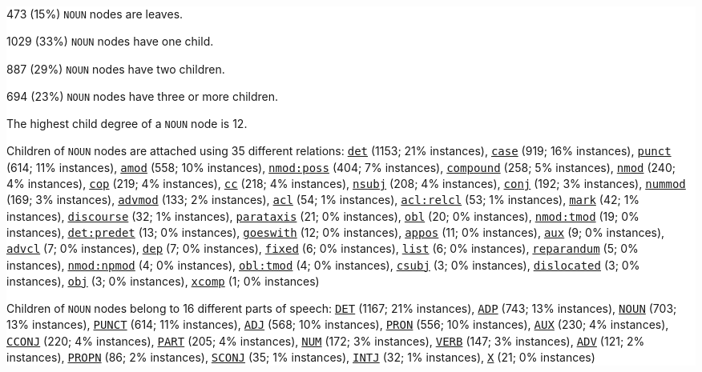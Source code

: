 473 (15%) `NOUN` nodes are leaves.

1029 (33%) `NOUN` nodes have one child.

887 (29%) `NOUN` nodes have two children.

694 (23%) `NOUN` nodes have three or more children.

The highest child degree of a `NOUN` node is 12.

Children of `NOUN` nodes are attached using 35 different relations: <tt><a href="en_eslspok-dep-det.html">det</a></tt> (1153; 21% instances), <tt><a href="en_eslspok-dep-case.html">case</a></tt> (919; 16% instances), <tt><a href="en_eslspok-dep-punct.html">punct</a></tt> (614; 11% instances), <tt><a href="en_eslspok-dep-amod.html">amod</a></tt> (558; 10% instances), <tt><a href="en_eslspok-dep-nmod-poss.html">nmod:poss</a></tt> (404; 7% instances), <tt><a href="en_eslspok-dep-compound.html">compound</a></tt> (258; 5% instances), <tt><a href="en_eslspok-dep-nmod.html">nmod</a></tt> (240; 4% instances), <tt><a href="en_eslspok-dep-cop.html">cop</a></tt> (219; 4% instances), <tt><a href="en_eslspok-dep-cc.html">cc</a></tt> (218; 4% instances), <tt><a href="en_eslspok-dep-nsubj.html">nsubj</a></tt> (208; 4% instances), <tt><a href="en_eslspok-dep-conj.html">conj</a></tt> (192; 3% instances), <tt><a href="en_eslspok-dep-nummod.html">nummod</a></tt> (169; 3% instances), <tt><a href="en_eslspok-dep-advmod.html">advmod</a></tt> (133; 2% instances), <tt><a href="en_eslspok-dep-acl.html">acl</a></tt> (54; 1% instances), <tt><a href="en_eslspok-dep-acl-relcl.html">acl:relcl</a></tt> (53; 1% instances), <tt><a href="en_eslspok-dep-mark.html">mark</a></tt> (42; 1% instances), <tt><a href="en_eslspok-dep-discourse.html">discourse</a></tt> (32; 1% instances), <tt><a href="en_eslspok-dep-parataxis.html">parataxis</a></tt> (21; 0% instances), <tt><a href="en_eslspok-dep-obl.html">obl</a></tt> (20; 0% instances), <tt><a href="en_eslspok-dep-nmod-tmod.html">nmod:tmod</a></tt> (19; 0% instances), <tt><a href="en_eslspok-dep-det-predet.html">det:predet</a></tt> (13; 0% instances), <tt><a href="en_eslspok-dep-goeswith.html">goeswith</a></tt> (12; 0% instances), <tt><a href="en_eslspok-dep-appos.html">appos</a></tt> (11; 0% instances), <tt><a href="en_eslspok-dep-aux.html">aux</a></tt> (9; 0% instances), <tt><a href="en_eslspok-dep-advcl.html">advcl</a></tt> (7; 0% instances), <tt><a href="en_eslspok-dep-dep.html">dep</a></tt> (7; 0% instances), <tt><a href="en_eslspok-dep-fixed.html">fixed</a></tt> (6; 0% instances), <tt><a href="en_eslspok-dep-list.html">list</a></tt> (6; 0% instances), <tt><a href="en_eslspok-dep-reparandum.html">reparandum</a></tt> (5; 0% instances), <tt><a href="en_eslspok-dep-nmod-npmod.html">nmod:npmod</a></tt> (4; 0% instances), <tt><a href="en_eslspok-dep-obl-tmod.html">obl:tmod</a></tt> (4; 0% instances), <tt><a href="en_eslspok-dep-csubj.html">csubj</a></tt> (3; 0% instances), <tt><a href="en_eslspok-dep-dislocated.html">dislocated</a></tt> (3; 0% instances), <tt><a href="en_eslspok-dep-obj.html">obj</a></tt> (3; 0% instances), <tt><a href="en_eslspok-dep-xcomp.html">xcomp</a></tt> (1; 0% instances)

Children of `NOUN` nodes belong to 16 different parts of speech: <tt><a href="en_eslspok-pos-DET.html">DET</a></tt> (1167; 21% instances), <tt><a href="en_eslspok-pos-ADP.html">ADP</a></tt> (743; 13% instances), <tt><a href="en_eslspok-pos-NOUN.html">NOUN</a></tt> (703; 13% instances), <tt><a href="en_eslspok-pos-PUNCT.html">PUNCT</a></tt> (614; 11% instances), <tt><a href="en_eslspok-pos-ADJ.html">ADJ</a></tt> (568; 10% instances), <tt><a href="en_eslspok-pos-PRON.html">PRON</a></tt> (556; 10% instances), <tt><a href="en_eslspok-pos-AUX.html">AUX</a></tt> (230; 4% instances), <tt><a href="en_eslspok-pos-CCONJ.html">CCONJ</a></tt> (220; 4% instances), <tt><a href="en_eslspok-pos-PART.html">PART</a></tt> (205; 4% instances), <tt><a href="en_eslspok-pos-NUM.html">NUM</a></tt> (172; 3% instances), <tt><a href="en_eslspok-pos-VERB.html">VERB</a></tt> (147; 3% instances), <tt><a href="en_eslspok-pos-ADV.html">ADV</a></tt> (121; 2% instances), <tt><a href="en_eslspok-pos-PROPN.html">PROPN</a></tt> (86; 2% instances), <tt><a href="en_eslspok-pos-SCONJ.html">SCONJ</a></tt> (35; 1% instances), <tt><a href="en_eslspok-pos-INTJ.html">INTJ</a></tt> (32; 1% instances), <tt><a href="en_eslspok-pos-X.html">X</a></tt> (21; 0% instances)

